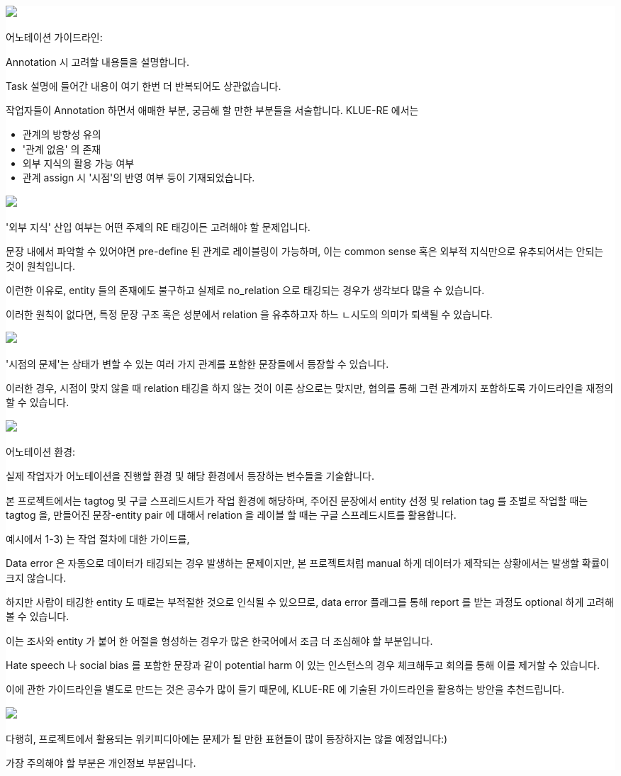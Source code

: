 ![]({{site.url}}/assets/images/boostcamp/37a248b2.png)

어노테이션 가이드라인:

Annotation 시 고려할 내용들을 설명합니다.

Task 설명에 들어간 내용이 여기 한번 더 반복되어도 상관없습니다.

작업자들이 Annotation 하면서 애매한 부분, 궁금해 할 만한 부분들을 서술합니다. KLUE-RE 에서는

- 관계의 방향성 유의
- '관계 없음' 의 존재
- 외부 지식의 활용 가능 여부
- 관계 assign 시 '시점'의 반영 여부
등이 기재되었습니다.

![]({{site.url}}/assets/images/boostcamp/3ea0284f.png)

'외부 지식' 산입 여부는 어떤 주제의 RE 태깅이든 고려해야 할 문제입니다.

문장 내에서 파악할 수 있어야면 pre-define 된 관계로 레이블링이 가능하며, 이는 common sense 혹은 외부적 지식만으로 유추되어서는 안되는 것이 원칙입니다.

이런한 이유로, entity 들의 존재에도 불구하고 실제로 no_relation 으로 태깅되는 경우가 생각보다 많을 수 있습니다.

이러한 원칙이 없다면, 특정 문장 구조 혹은 성분에서 relation 을 유추하고자 하느 ㄴ시도의 의미가 퇴색될 수 있습니다.

![]({{site.url}}/assets/images/boostcamp/642bd2fd.png)

'시점의 문제'는 상태가 변할 수 있는 여러 가지 관계를 포함한 문장들에서 등장할 수 있습니다.

이러한 경우, 시점이 맞지 않을 때 relation 태깅을 하지 않는 것이 이론 상으로는 맞지만, 협의를 통해 그런 관계까지 포함하도록 가이드라인을 재정의 할 수 있습니다.

![]({{site.url}}/assets/images/boostcamp/3e705e9c.png)

어노테이션 환경:

실제 작업자가 어노테이션을 진행할 환경 및 해당 환경에서 등장하는 변수들을 기술합니다.

본 프로젝트에서는 tagtog 및 구글 스프레드시트가 작업 환경에 해당하며, 주어진 문장에서 entity 선정 및 relation tag 를 초벌로 작업할 때는 tagtog 을,
만들어진 문장-entity pair 에 대해서 relation 을 레이블 할 때는 구글 스프레드시트를 활용합니다.

예시에서 1-3) 는 작업 절차에 대한 가이드를,

Data error 은 자동으로 데이터가 태깅되는 경우 발생하는 문제이지만, 본 프로젝트처럼 manual 하게 데이터가 제작되는 상황에서는 발생할 확률이 크지 않습니다.

하지만 사람이 태깅한 entity 도 때로는 부적절한 것으로 인식될 수 있으므로, data error 플래그를 통해 report 를 받는 과정도 optional 하게 고려해볼 수 있습니다.

이는 조사와 entity 가 붙어 한 어절을 형성하는 경우가 많은 한국어에서 조금 더 조심해야 할 부분입니다.

Hate speech 나 social bias 를 포함한 문장과 같이 potential harm 이 있는 인스턴스의 경우 체크해두고 회의를 통해 이를 제거할 수 있습니다.

이에 관한 가이드라인을 별도로 만드는 것은 공수가 많이 들기 때문에, KLUE-RE 에 기술된 가이드라인을 활용하는 방안을 추천드립니다.

![]({{site.url}}/assets/images/boostcamp/e22ae1f9.png)

다행히, 프로젝트에서 활용되는 위키피디아에는 문제가 될 만한 표현들이 많이 등장하지는 않을 예정입니다:)

가장 주의해야 할 부분은 개인정보 부분입니다.
